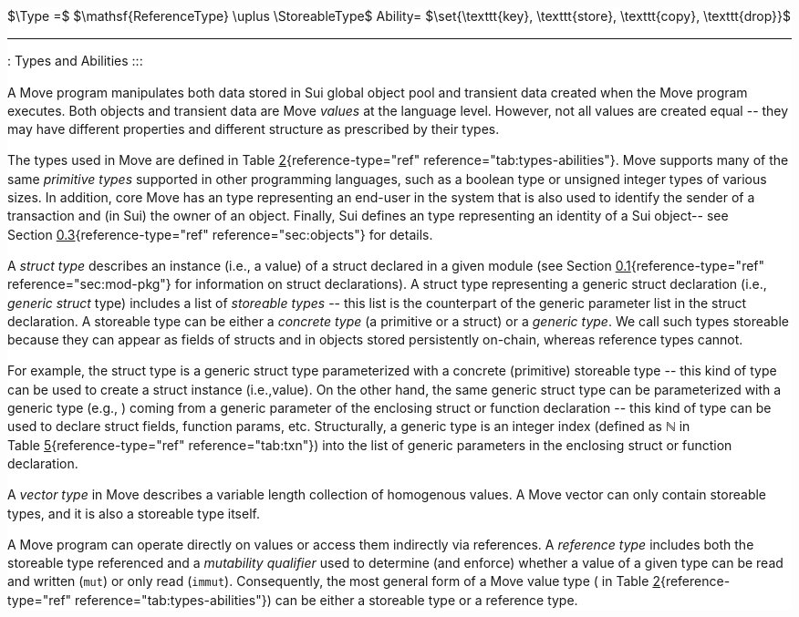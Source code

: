   $\Type =$              $\mathsf{ReferenceType} \uplus \StoreableType$
  $\mathsf{Ability} =$   $\set{\texttt{key}, \texttt{store}, \texttt{copy}, \texttt{drop}}$
  ---------------------- ---------------------------------------------------------------------------------------------------

  : Types and Abilities
:::

A Move program manipulates both data stored in Sui global object pool
and transient data created when the Move program executes. Both objects
and transient data are Move *values* at the language level. However, not
all values are created equal -- they may have different properties and
different structure as prescribed by their types.

The types used in Move are defined in
Table [2](#tab:types-abilities){reference-type="ref"
reference="tab:types-abilities"}. Move supports many of the same
*primitive types* supported in other programming languages, such as a
boolean type or unsigned integer types of various sizes. In addition,
core Move has an type representing an end-user in the system that is
also used to identify the sender of a transaction and (in Sui) the owner
of an object. Finally, Sui defines an type representing an identity of a
Sui object-- see Section [0.3](#sec:objects){reference-type="ref"
reference="sec:objects"} for details.

A *struct type* describes an instance (i.e., a value) of a struct
declared in a given module (see
Section [0.1](#sec:mod-pkg){reference-type="ref"
reference="sec:mod-pkg"} for information on struct declarations). A
struct type representing a generic struct declaration (i.e., *generic
struct* type) includes a list of *storeable types* -- this list is the
counterpart of the generic parameter list in the struct declaration. A
storeable type can be either a *concrete type* (a primitive or a struct)
or a *generic type*. We call such types storeable because they can
appear as fields of structs and in objects stored persistently on-chain,
whereas reference types cannot.

For example, the struct type is a generic struct type parameterized with
a concrete (primitive) storeable type -- this kind of type can be used
to create a struct instance (i.e.,value). On the other hand, the same
generic struct type can be parameterized with a generic type (e.g., )
coming from a generic parameter of the enclosing struct or function
declaration -- this kind of type can be used to declare struct fields,
function params, etc. Structurally, a generic type is an integer index
(defined as $\mathbb{N}$ in Table [5](#tab:txn){reference-type="ref"
reference="tab:txn"}) into the list of generic parameters in the
enclosing struct or function declaration.

A *vector type* in Move describes a variable length collection of
homogenous values. A Move vector can only contain storeable types, and
it is also a storeable type itself.

A Move program can operate directly on values or access them indirectly
via references. A *reference type* includes both the storeable type
referenced and a *mutability qualifier* used to determine (and enforce)
whether a value of a given type can be read and written (`mut`) or only
read (`immut`). Consequently, the most general form of a Move value type
( in Table [2](#tab:types-abilities){reference-type="ref"
reference="tab:types-abilities"}) can be either a storeable type or a
reference type.
